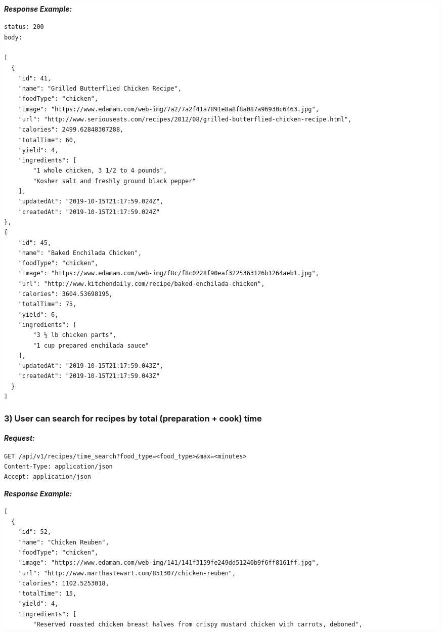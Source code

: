 ***Response Example:***
```
status: 200
body:

[
  {
    "id": 41,
    "name": "Grilled Butterflied Chicken Recipe",
    "foodType": "chicken",
    "image": "https://www.edamam.com/web-img/7a2/7a2f41a7891e8a8f8a087a96930c6463.jpg",
    "url": "http://www.seriouseats.com/recipes/2012/08/grilled-butterflied-chicken-recipe.html",
    "calories": 2499.62848307288,
    "totalTime": 60,
    "yield": 4,
    "ingredients": [
        "1 whole chicken, 3 1/2 to 4 pounds",
        "Kosher salt and freshly ground black pepper"
    ],
    "updatedAt": "2019-10-15T21:17:59.024Z",
    "createdAt": "2019-10-15T21:17:59.024Z"
},
{
    "id": 45,
    "name": "Baked Enchilada Chicken",
    "foodType": "chicken",
    "image": "https://www.edamam.com/web-img/f8c/f8c0228f90eaf3225363126b1264aeb1.jpg",
    "url": "http://www.kitchendaily.com/recipe/baked-enchilada-chicken",
    "calories": 3604.53698195,
    "totalTime": 75,
    "yield": 6,
    "ingredients": [
        "3 ½ lb chicken parts",
        "1 cup prepared enchilada sauce"
    ],
    "updatedAt": "2019-10-15T21:17:59.043Z",
    "createdAt": "2019-10-15T21:17:59.043Z"
  }
]
```

### 3) User can search for recipes by total (preparation + cook) time

***Request:***
```
GET /api/v1/recipes/time_search?food_type=<food_type>&max=<minutes>
Content-Type: application/json
Accept: application/json
```

***Response Example:***
```
[
  {
    "id": 52,
    "name": "Chicken Reuben",
    "foodType": "chicken",
    "image": "https://www.edamam.com/web-img/141/141f3159fe249dd51240b9f6ff8161ff.jpg",
    "url": "http://www.marthastewart.com/851307/chicken-reuben",
    "calories": 1102.5253018,
    "totalTime": 15,
    "yield": 4,
    "ingredients": [
        "Reserved roasted chicken breast halves from crispy mustard chicken with carrots, deboned",
```